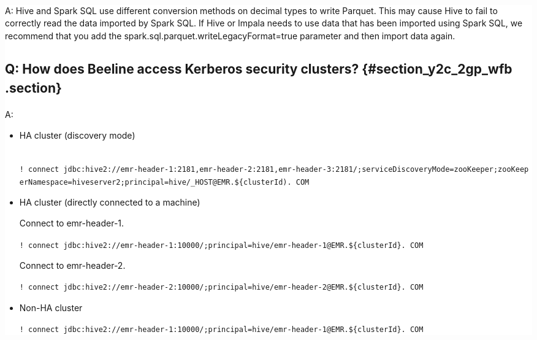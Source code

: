 A: Hive and Spark SQL use different conversion methods on decimal types to write Parquet. This may cause Hive to fail to correctly read the data imported by Spark SQL. If Hive or Impala needs to use data that has been imported using Spark SQL, we recommend that you add the spark.sql.parquet.writeLegacyFormat=true parameter and then import data again.

## Q: How does Beeline access Kerberos security clusters? {#section_y2c_2gp_wfb .section}

A:

-   HA cluster \(discovery mode\)

    ```
    
    ! connect jdbc:hive2://emr-header-1:2181,emr-header-2:2181,emr-header-3:2181/;serviceDiscoveryMode=zooKeeper;zooKeeperNamespace=hiveserver2;principal=hive/_HOST@EMR.${clusterId). COM
    ```

-   HA cluster \(directly connected to a machine\)

    Connect to emr-header-1.

    ```
    ! connect jdbc:hive2://emr-header-1:10000/;principal=hive/emr-header-1@EMR.${clusterId}. COM
    ```

    Connect to emr-header-2.

    ```
    ! connect jdbc:hive2://emr-header-2:10000/;principal=hive/emr-header-2@EMR.${clusterId}. COM
    ```

-   Non-HA cluster

    ```
    ! connect jdbc:hive2://emr-header-1:10000/;principal=hive/emr-header-1@EMR.${clusterId}. COM
    ```


